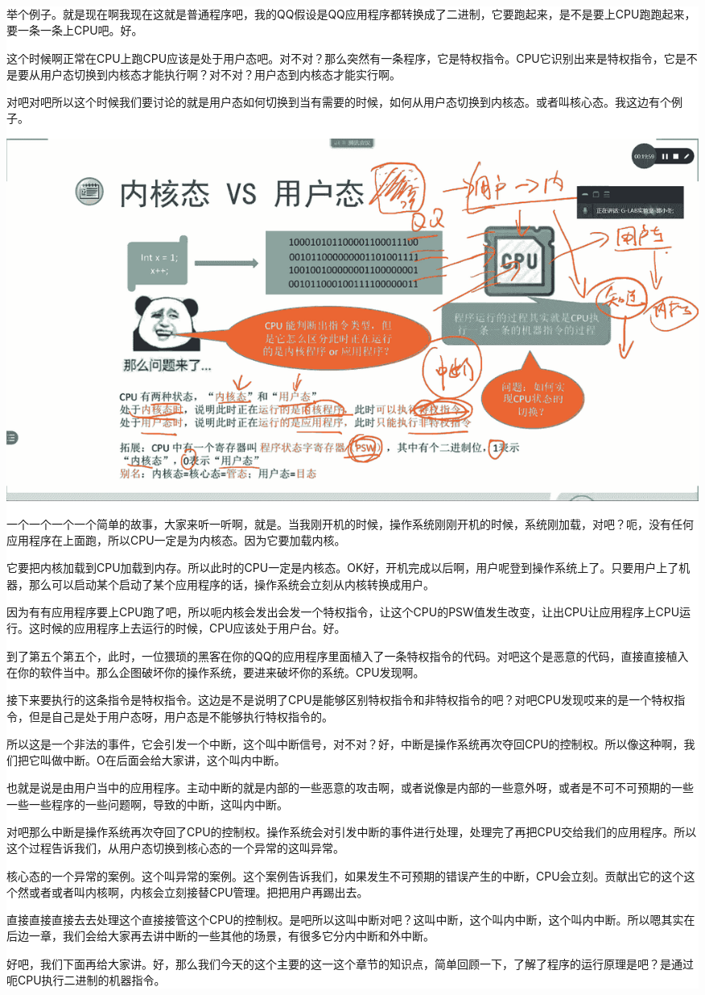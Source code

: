 举个例子。就是现在啊我现在这就是普通程序吧，我的QQ假设是QQ应用程序都转换成了二进制，它要跑起来，是不是要上CPU跑跑起来，要一条一条上CPU吧。好。

这个时候啊正常在CPU上跑CPU应该是处于用户态吧。对不对？那么突然有一条程序，它是特权指令。CPU它识别出来是特权指令，它是不是要从用户态切换到内核态才能执行啊？对不对？用户态到内核态才能实行啊。

对吧对吧所以这个时候我们要讨论的就是用户态如何切换到当有需要的时候，如何从用户态切换到内核态。或者叫核心态。我这边有个例子。



![](img/7bec389075830887f8572b4c226c387c_19.png)

一个一个一个一个简单的故事，大家来听一听啊，就是。当我刚开机的时候，操作系统刚刚开机的时候，系统刚加载，对吧？呃，没有任何应用程序在上面跑，所以CPU一定是为内核态。因为它要加载内核。

它要把内核加载到CPU加载到内存。所以此时的CPU一定是内核态。OK好，开机完成以后啊，用户呢登到操作系统上了。只要用户上了机器，那么可以启动某个启动了某个应用程序的话，操作系统会立刻从内核转换成用户。

因为有有应用程序要上CPU跑了吧，所以呃内核会发出会发一个特权指令，让这个CPU的PSW值发生改变，让出CPU让应用程序上CPU运行。这时候的应用程序上去运行的时候，CPU应该处于用户台。好。

到了第五个第五个，此时，一位猥琐的黑客在你的QQ的应用程序里面植入了一条特权指令的代码。对吧这个是恶意的代码，直接直接植入在你的软件当中。那么企图破坏你的操作系统，要进来破坏你的系统。CPU发现啊。

接下来要执行的这条指令是特权指令。这边是不是说明了CPU是能够区别特权指令和非特权指令的吧？对吧CPU发现哎来的是一个特权指令，但是自己是处于用户态呀，用户态是不能够执行特权指令的。

所以这是一个非法的事件，它会引发一个中断，这个叫中断信号，对不对？好，中断是操作系统再次夺回CPU的控制权。所以像这种啊，我们把它叫做中断。O在后面会给大家讲，这个叫内中断。

也就是说是由用户当中的应用程序。主动中断的就是内部的一些恶意的攻击啊，或者说像是内部的一些意外呀，或者是不可不可预期的一些一些一些程序的一些问题啊，导致的中断，这叫内中断。

对吧那么中断是操作系统再次夺回了CPU的控制权。操作系统会对引发中断的事件进行处理，处理完了再把CPU交给我们的应用程序。所以这个过程告诉我们，从用户态切换到核心态的一个异常的这叫异常。

核心态的一个异常的案例。这个叫异常的案例。这个案例告诉我们，如果发生不可预期的错误产生的中断，CPU会立刻。贡献出它的这个这个然或者或者叫内核啊，内核会立刻接替CPU管理。把把用户再踢出去。

直接直接直接去去处理这个直接接管这个CPU的控制权。是吧所以这叫中断对吧？这叫中断，这个叫内中断，这个叫内中断。所以嗯其实在后边一章，我们会给大家再去讲中断的一些其他的场景，有很多它分内中断和外中断。

好吧，我们下面再给大家讲。好，那么我们今天的这个主要的这一这个章节的知识点，简单回顾一下，了解了程序的运行原理是吧？是通过呃CPU执行二进制的机器指令。


